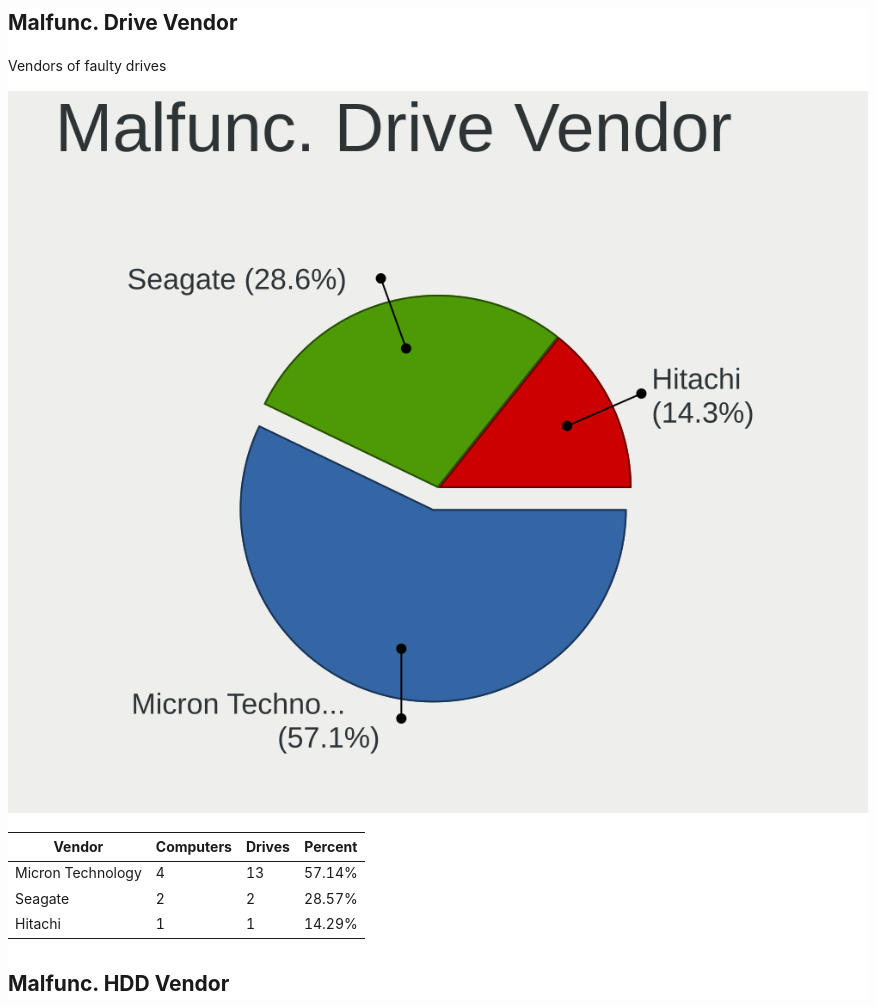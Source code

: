Malfunc. Drive Vendor
---------------------

Vendors of faulty drives

![Malfunc. Drive Vendor](./All/images/pie_chart/drive_malfunc_vendor.svg)


| Vendor            | Computers | Drives | Percent |
|-------------------|-----------|--------|---------|
| Micron Technology | 4         | 13     | 57.14%  |
| Seagate           | 2         | 2      | 28.57%  |
| Hitachi           | 1         | 1      | 14.29%  |

Malfunc. HDD Vendor
-------------------
